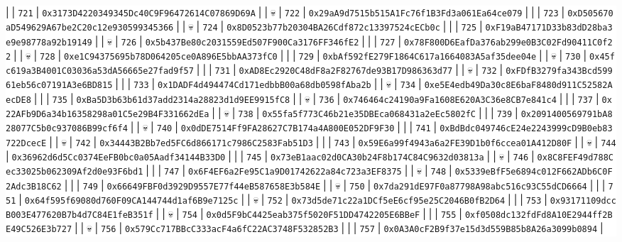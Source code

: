 |  | `721` | `0x3173D4220349345Dc40C9F96472614C07869D69A` |
| 💀 | `722` | `0x29aA9d7515b515A1Fc76f1B3Fd3a061Ea64ce079` |
|  | `723` | `0xD505670aD549629A67be2C20c12e930599345366` |
| 💀 | `724` | `0x8D0523b77b20304BA26Cdf872c13397524cECb0c` |
|  | `725` | `0xF19aB47171D33b83dD28ba3e9e98778a92b19149` |
| 💀 | `726` | `0x5b437Be80c2031559Ed507F900Ca3176FF346fE2` |
|  | `727` | `0x78F800D6EafDa376ab299e0B3C02Fd90411C0f22` |
| 💀 | `728` | `0xe1C94375695b78D064205ce0A896E5bbAA373fC0` |
|  | `729` | `0xbAf592fE279F1864C617a1664083A5af35dee04e` |
| 💀 | `730` | `0x45fc619a3B4001C03036a53dA56665e27fad9f57` |
|  | `731` | `0xAD8Ec2920C48dF8a2F82767de93B17D986363d77` |
| 💀 | `732` | `0xFDfB3279fa343Bcd59961eb56c07191A3e6BD815` |
|  | `733` | `0x1DADF4d494474Cd171edbbB00a68db0598fAba2b` |
| 💀 | `734` | `0xe5E4edb49Da30c8E6baF8480d911C52582AecDE8` |
|  | `735` | `0xBa5D3b63b61d37add2314a28823d1d9EE9915fC8` |
| 💀 | `736` | `0x746464c24190a9Fa1608E620A3C36e8CB7e841c4` |
|  | `737` | `0x22AFb9D6a34b16358298a01C5e29B4F331662dEa` |
| 💀 | `738` | `0x55fa5f773C46b21e35DBEca068431a2eEc5802fC` |
|  | `739` | `0x2091400569791bA828077C5b0c937086B99cf6f4` |
| 💀 | `740` | `0x0dDE7514Ff9FA28627C7B174a4A800E052DF9F30` |
|  | `741` | `0xBdBdc049746cE24e2243999cD9B0eb83722DcecE` |
| 💀 | `742` | `0x34443B2Bb7ed5FC6d866171c7986C2583Fab51D3` |
|  | `743` | `0x59E6a99f4943a6a2FE39D1b0f6ccea01A412D80F` |
| 💀 | `744` | `0x36962d6d5Cc0374EeFB0bc0a05Aadf34144B33D0` |
|  | `745` | `0x73eB1aac02d0CA30b24F8b174C84C9632d03813a` |
| 💀 | `746` | `0x8C8FEF49d788Cec33025b062309Af2d0e93F6bd1` |
|  | `747` | `0x6F4EF6a2Fe95C1a9D01742622a84c723a3EF8375` |
| 💀 | `748` | `0x5339eBfF5e6894c012F662ADb6C0F2Adc3B18C62` |
|  | `749` | `0x66649FBF0d3929D9557E77f44eB587658E3b584E` |
| 💀 | `750` | `0x7da291dE97F0a87798A98abc516c93C55dCD6664` |
|  | `751` | `0x64f595f69080d760F09CA144744d1af6B9e7125c` |
| 💀 | `752` | `0x73d5de71c22a1DCf5eE6cf95e25C2046B0fB2D64` |
|  | `753` | `0x93171109dccB003E477620B7b4d7C84E1feB351f` |
| 💀 | `754` | `0x0d5F9bC4425eab375f5020F51DD4742205E6BBeF` |
|  | `755` | `0xf0508dc132fdFd8A10E2944ff2BE49C526E3b727` |
| 💀 | `756` | `0x579Cc717BBcC333acF4a6fC22AC3748F532852B3` |
|  | `757` | `0x0A3A0cF2B9f37e15d3d559B85b8A26a3099b0894` |